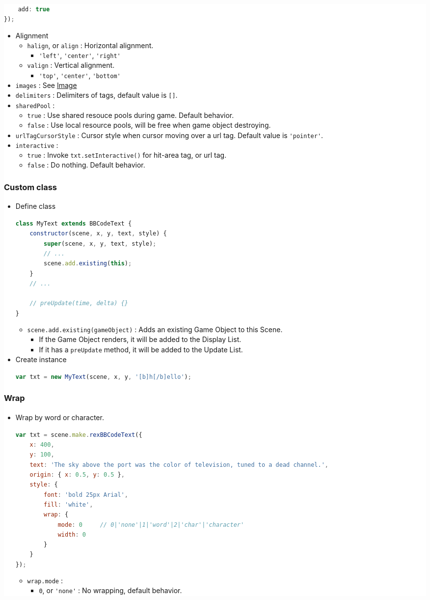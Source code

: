 ```javascript
    add: true
});
```

- Alignment
    - `halign`, or `align` : Horizontal alignment.
        - `'left'`, `'center'`, `'right'`
    - `valign` : Vertical alignment.
        - `'top'`, `'center'`, `'bottom'`
- `images` : See [Image](bbcodetext.md#image)
- `delimiters` : Delimiters of tags, default value is `[]`.
- `sharedPool` : 
    - `true` : Use shared resouce pools during game. Default behavior.
    - `false` : Use local resource pools, will be free when game object destroying.
- `urlTagCursorStyle` : Cursor style when cursor moving over a url tag. Default value is `'pointer'`.
- `interactive` :
    - `true` : Invoke `txt.setInteractive()` for hit-area tag, or url tag.
    - `false` : Do nothing. Default behavior.

### Custom class

- Define class
    ```javascript
    class MyText extends BBCodeText {
        constructor(scene, x, y, text, style) {
            super(scene, x, y, text, style);
            // ...
            scene.add.existing(this);
        }
        // ...

        // preUpdate(time, delta) {}
    }
    ```
    - `scene.add.existing(gameObject)` : Adds an existing Game Object to this Scene.
        - If the Game Object renders, it will be added to the Display List.
        - If it has a `preUpdate` method, it will be added to the Update List.
- Create instance
    ```javascript
    var txt = new MyText(scene, x, y, '[b]h[/b]ello');
    ```

### Wrap

- Wrap by word or character.
    ```javascript
    var txt = scene.make.rexBBCodeText({
        x: 400,
        y: 100,
        text: 'The sky above the port was the color of television, tuned to a dead channel.',
        origin: { x: 0.5, y: 0.5 },
        style: {
            font: 'bold 25px Arial',
            fill: 'white',
            wrap: {
                mode: 0     // 0|'none'|1|'word'|2|'char'|'character'
                width: 0
            }
        }
    });
    ```
    - `wrap.mode` : 
        - `0`, or `'none'` : No wrapping, default behavior.